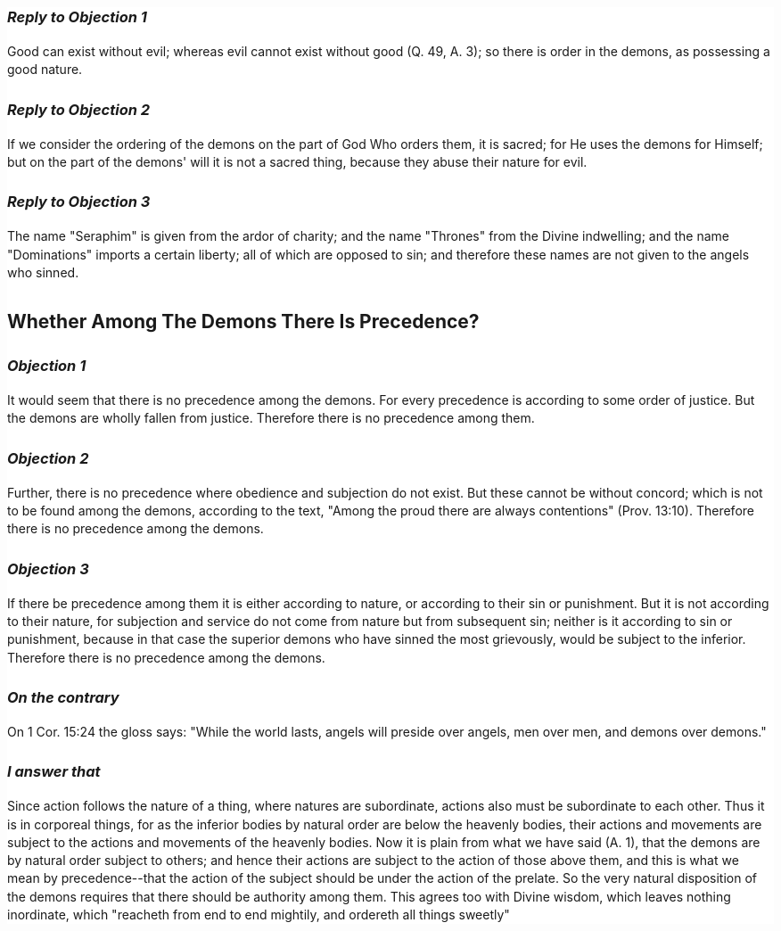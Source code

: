 ### *Reply to Objection 1*
Good can exist without evil; whereas evil cannot exist
without good (Q. 49, A. 3); so there is order in the demons, as
possessing a good nature.

### *Reply to Objection 2*
If we consider the ordering of the demons on the part
of God Who orders them, it is sacred; for He uses the demons for
Himself; but on the part of the demons' will it is not a sacred
thing, because they abuse their nature for evil.

### *Reply to Objection 3*
The name "Seraphim" is given from the ardor of charity;
and the name "Thrones" from the Divine indwelling; and the name
"Dominations" imports a certain liberty; all of which are opposed to
sin; and therefore these names are not given to the angels who sinned.

## Whether Among The Demons There Is Precedence?

### *Objection 1*
It would seem that there is no precedence among the
demons. For every precedence is according to some order of justice.
But the demons are wholly fallen from justice. Therefore there is no
precedence among them.

### *Objection 2*
Further, there is no precedence where obedience and
subjection do not exist. But these cannot be without concord; which
is not to be found among the demons, according to the text, "Among
the proud there are always contentions" (Prov. 13:10). Therefore
there is no precedence among the demons.

### *Objection 3*
If there be precedence among them it is either according to
nature, or according to their sin or punishment. But it is not
according to their nature, for subjection and service do not come
from nature but from subsequent sin; neither is it according to sin
or punishment, because in that case the superior demons who have
sinned the most grievously, would be subject to the inferior.
Therefore there is no precedence among the demons.

### *On the contrary*
On 1 Cor. 15:24 the gloss says: "While the world
lasts, angels will preside over angels, men over men, and demons over
demons."

### *I answer that*
Since action follows the nature of a thing, where
natures are subordinate, actions also must be subordinate to each
other. Thus it is in corporeal things, for as the inferior bodies by
natural order are below the heavenly bodies, their actions and
movements are subject to the actions and movements of the heavenly
bodies. Now it is plain from what we have said (A. 1), that the
demons are by natural order subject to others; and hence their actions
are subject to the action of those above them, and this is what we
mean by precedence--that the action of the subject should be under
the action of the prelate. So the very natural disposition of the
demons requires that there should be authority among them. This agrees
too with Divine wisdom, which leaves nothing inordinate, which
"reacheth from end to end mightily, and ordereth all things sweetly"